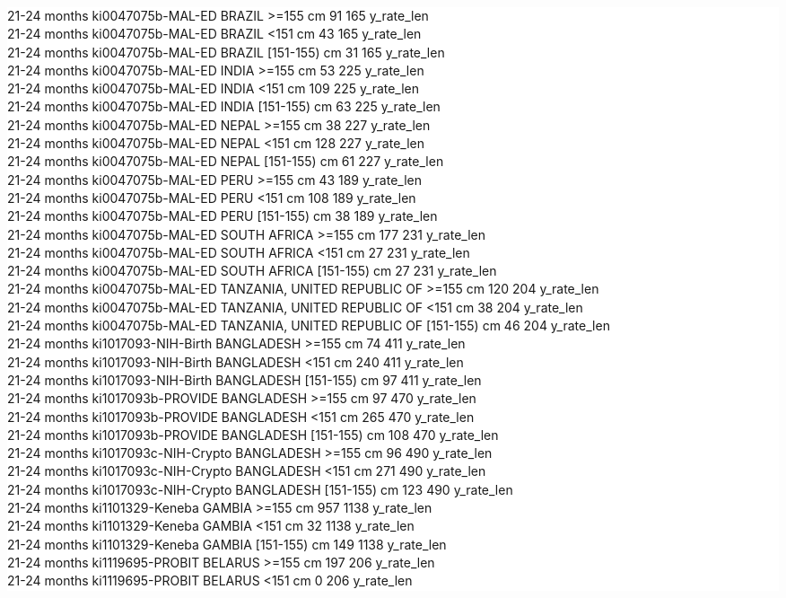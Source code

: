 21-24 months   ki0047075b-MAL-ED          BRAZIL                         >=155 cm            91     165  y_rate_len       
21-24 months   ki0047075b-MAL-ED          BRAZIL                         <151 cm             43     165  y_rate_len       
21-24 months   ki0047075b-MAL-ED          BRAZIL                         [151-155) cm        31     165  y_rate_len       
21-24 months   ki0047075b-MAL-ED          INDIA                          >=155 cm            53     225  y_rate_len       
21-24 months   ki0047075b-MAL-ED          INDIA                          <151 cm            109     225  y_rate_len       
21-24 months   ki0047075b-MAL-ED          INDIA                          [151-155) cm        63     225  y_rate_len       
21-24 months   ki0047075b-MAL-ED          NEPAL                          >=155 cm            38     227  y_rate_len       
21-24 months   ki0047075b-MAL-ED          NEPAL                          <151 cm            128     227  y_rate_len       
21-24 months   ki0047075b-MAL-ED          NEPAL                          [151-155) cm        61     227  y_rate_len       
21-24 months   ki0047075b-MAL-ED          PERU                           >=155 cm            43     189  y_rate_len       
21-24 months   ki0047075b-MAL-ED          PERU                           <151 cm            108     189  y_rate_len       
21-24 months   ki0047075b-MAL-ED          PERU                           [151-155) cm        38     189  y_rate_len       
21-24 months   ki0047075b-MAL-ED          SOUTH AFRICA                   >=155 cm           177     231  y_rate_len       
21-24 months   ki0047075b-MAL-ED          SOUTH AFRICA                   <151 cm             27     231  y_rate_len       
21-24 months   ki0047075b-MAL-ED          SOUTH AFRICA                   [151-155) cm        27     231  y_rate_len       
21-24 months   ki0047075b-MAL-ED          TANZANIA, UNITED REPUBLIC OF   >=155 cm           120     204  y_rate_len       
21-24 months   ki0047075b-MAL-ED          TANZANIA, UNITED REPUBLIC OF   <151 cm             38     204  y_rate_len       
21-24 months   ki0047075b-MAL-ED          TANZANIA, UNITED REPUBLIC OF   [151-155) cm        46     204  y_rate_len       
21-24 months   ki1017093-NIH-Birth        BANGLADESH                     >=155 cm            74     411  y_rate_len       
21-24 months   ki1017093-NIH-Birth        BANGLADESH                     <151 cm            240     411  y_rate_len       
21-24 months   ki1017093-NIH-Birth        BANGLADESH                     [151-155) cm        97     411  y_rate_len       
21-24 months   ki1017093b-PROVIDE         BANGLADESH                     >=155 cm            97     470  y_rate_len       
21-24 months   ki1017093b-PROVIDE         BANGLADESH                     <151 cm            265     470  y_rate_len       
21-24 months   ki1017093b-PROVIDE         BANGLADESH                     [151-155) cm       108     470  y_rate_len       
21-24 months   ki1017093c-NIH-Crypto      BANGLADESH                     >=155 cm            96     490  y_rate_len       
21-24 months   ki1017093c-NIH-Crypto      BANGLADESH                     <151 cm            271     490  y_rate_len       
21-24 months   ki1017093c-NIH-Crypto      BANGLADESH                     [151-155) cm       123     490  y_rate_len       
21-24 months   ki1101329-Keneba           GAMBIA                         >=155 cm           957    1138  y_rate_len       
21-24 months   ki1101329-Keneba           GAMBIA                         <151 cm             32    1138  y_rate_len       
21-24 months   ki1101329-Keneba           GAMBIA                         [151-155) cm       149    1138  y_rate_len       
21-24 months   ki1119695-PROBIT           BELARUS                        >=155 cm           197     206  y_rate_len       
21-24 months   ki1119695-PROBIT           BELARUS                        <151 cm              0     206  y_rate_len       
